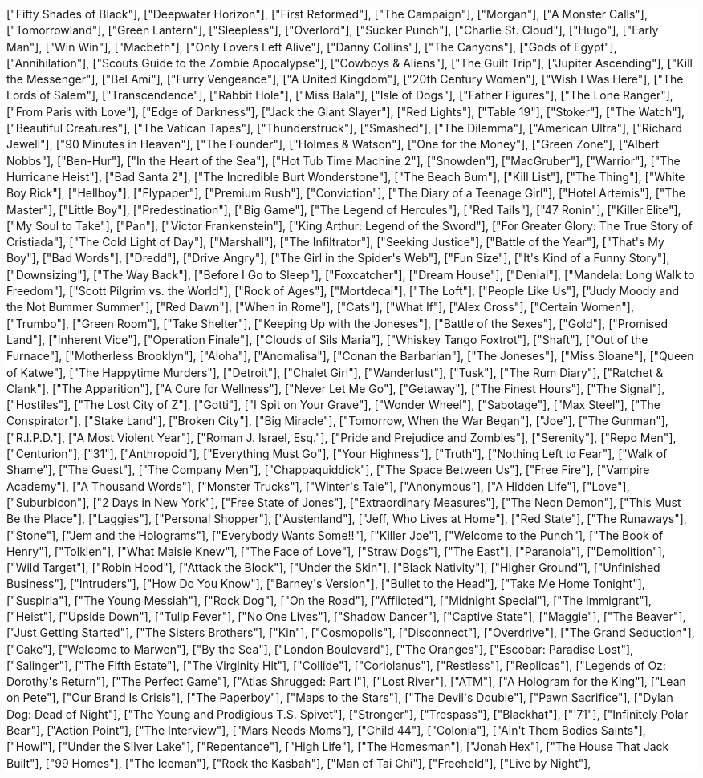 ["Fifty Shades of Black"], ["Deepwater Horizon"], ["First Reformed"], ["The Campaign"], ["Morgan"], ["A Monster Calls"], ["Tomorrowland"], ["Green Lantern"], ["Sleepless"], ["Overlord"], ["Sucker Punch"], ["Charlie St. Cloud"], ["Hugo"], ["Early Man"], ["Win Win"], ["Macbeth"], ["Only Lovers Left Alive"], ["Danny Collins"], ["The Canyons"], ["Gods of Egypt"], ["Annihilation"], ["Scouts Guide to the Zombie Apocalypse"], ["Cowboys & Aliens"], ["The Guilt Trip"], ["Jupiter Ascending"], ["Kill the Messenger"], ["Bel Ami"], ["Furry Vengeance"], ["A United Kingdom"], ["20th Century Women"], ["Wish I Was Here"], ["The Lords of Salem"], ["Transcendence"], ["Rabbit Hole"], ["Miss Bala"], ["Isle of Dogs"], ["Father Figures"], ["The Lone Ranger"], ["From Paris with Love"], ["Edge of Darkness"], ["Jack the Giant Slayer"], ["Red Lights"], ["Table 19"], ["Stoker"], ["The Watch"], ["Beautiful Creatures"], ["The Vatican Tapes"], ["Thunderstruck"], ["Smashed"], ["The Dilemma"], ["American Ultra"], ["Richard Jewell"], ["90 Minutes in Heaven"], ["The Founder"], ["Holmes & Watson"], ["One for the Money"], ["Green Zone"], ["Albert Nobbs"], ["Ben-Hur"], ["In the Heart of the Sea"], ["Hot Tub Time Machine 2"], ["Snowden"], ["MacGruber"], ["Warrior"], ["The Hurricane Heist"], ["Bad Santa 2"], ["The Incredible Burt Wonderstone"], ["The Beach Bum"], ["Kill List"], ["The Thing"], ["White Boy Rick"], ["Hellboy"], ["Flypaper"], ["Premium Rush"], ["Conviction"], ["The Diary of a Teenage Girl"], ["Hotel Artemis"], ["The Master"], ["Little Boy"], ["Predestination"], ["Big Game"], ["The Legend of Hercules"], ["Red Tails"], ["47 Ronin"], ["Killer Elite"], ["My Soul to Take"], ["Pan"], ["Victor Frankenstein"], ["King Arthur: Legend of the Sword"], ["For Greater Glory: The True Story of Cristiada"], ["The Cold Light of Day"], ["Marshall"], ["The Infiltrator"], ["Seeking Justice"], ["Battle of the Year"], ["That's My Boy"], ["Bad Words"], ["Dredd"], ["Drive Angry"], ["The Girl in the Spider's Web"], ["Fun Size"], ["It's Kind of a Funny Story"], ["Downsizing"], ["The Way Back"], ["Before I Go to Sleep"], ["Foxcatcher"], ["Dream House"], ["Denial"], ["Mandela: Long Walk to Freedom"], ["Scott Pilgrim vs. the World"], ["Rock of Ages"], ["Mortdecai"], ["The Loft"], ["People Like Us"], ["Judy Moody and the Not Bummer Summer"], ["Red Dawn"], ["When in Rome"], ["Cats"], ["What If"], ["Alex Cross"], ["Certain Women"], ["Trumbo"], ["Green Room"], ["Take Shelter"], ["Keeping Up with the Joneses"], ["Battle of the Sexes"], ["Gold"], ["Promised Land"], ["Inherent Vice"], ["Operation Finale"], ["Clouds of Sils Maria"], ["Whiskey Tango Foxtrot"], ["Shaft"], ["Out of the Furnace"], ["Motherless Brooklyn"], ["Aloha"], ["Anomalisa"], ["Conan the Barbarian"], ["The Joneses"], ["Miss Sloane"], ["Queen of Katwe"], ["The Happytime Murders"], ["Detroit"], ["Chalet Girl"], ["Wanderlust"], ["Tusk"], ["The Rum Diary"], ["Ratchet & Clank"], ["The Apparition"], ["A Cure for Wellness"], ["Never Let Me Go"], ["Getaway"], ["The Finest Hours"], ["The Signal"], ["Hostiles"], ["The Lost City of Z"], ["Gotti"], ["I Spit on Your Grave"], ["Wonder Wheel"], ["Sabotage"], ["Max Steel"], ["The Conspirator"], ["Stake Land"], ["Broken City"], ["Big Miracle"], ["Tomorrow, When the War Began"], ["Joe"], ["The Gunman"], ["R.I.P.D."], ["A Most Violent Year"], ["Roman J. Israel, Esq."], ["Pride and Prejudice and Zombies"], ["Serenity"], ["Repo Men"], ["Centurion"], ["31"], ["Anthropoid"], ["Everything Must Go"], ["Your Highness"], ["Truth"], ["Nothing Left to Fear"], ["Walk of Shame"], ["The Guest"], ["The Company Men"], ["Chappaquiddick"], ["The Space Between Us"], ["Free Fire"], ["Vampire Academy"], ["A Thousand Words"], ["Monster Trucks"], ["Winter's Tale"], ["Anonymous"], ["A Hidden Life"], ["Love"], ["Suburbicon"], ["2 Days in New York"], ["Free State of Jones"], ["Extraordinary Measures"], ["The Neon Demon"], ["This Must Be the Place"], ["Laggies"], ["Personal Shopper"], ["Austenland"], ["Jeff, Who Lives at Home"], ["Red State"], ["The Runaways"], ["Stone"], ["Jem and the Holograms"], ["Everybody Wants Some!!"], ["Killer Joe"], ["Welcome to the Punch"], ["The Book of Henry"], ["Tolkien"], ["What Maisie Knew"], ["The Face of Love"], ["Straw Dogs"], ["The East"], ["Paranoia"], ["Demolition"], ["Wild Target"], ["Robin Hood"], ["Attack the Block"], ["Under the Skin"], ["Black Nativity"], ["Higher Ground"], ["Unfinished Business"], ["Intruders"], ["How Do You Know"], ["Barney's Version"], ["Bullet to the Head"], ["Take Me Home Tonight"], ["Suspiria"], ["The Young Messiah"], ["Rock Dog"], ["On the Road"], ["Afflicted"], ["Midnight Special"], ["The Immigrant"], ["Heist"], ["Upside Down"], ["Tulip Fever"], ["No One Lives"], ["Shadow Dancer"], ["Captive State"], ["Maggie"], ["The Beaver"], ["Just Getting Started"], ["The Sisters Brothers"], ["Kin"], ["Cosmopolis"], ["Disconnect"], ["Overdrive"], ["The Grand Seduction"], ["Cake"], ["Welcome to Marwen"], ["By the Sea"], ["London Boulevard"], ["The Oranges"], ["Escobar: Paradise Lost"], ["Salinger"], ["The Fifth Estate"], ["The Virginity Hit"], ["Collide"], ["Coriolanus"], ["Restless"], ["Replicas"], ["Legends of Oz: Dorothy's Return"], ["The Perfect Game"], ["Atlas Shrugged: Part I"], ["Lost River"], ["ATM"], ["A Hologram for the King"], ["Lean on Pete"], ["Our Brand Is Crisis"], ["The Paperboy"], ["Maps to the Stars"], ["The Devil's Double"], ["Pawn Sacrifice"], ["Dylan Dog: Dead of Night"], ["The Young and Prodigious T.S. Spivet"], ["Stronger"], ["Trespass"], ["Blackhat"], ["'71"], ["Infinitely Polar Bear"], ["Action Point"], ["The Interview"], ["Mars Needs Moms"], ["Child 44"], ["Colonia"], ["Ain't Them Bodies Saints"], ["Howl"], ["Under the Silver Lake"], ["Repentance"], ["High Life"], ["The Homesman"], ["Jonah Hex"], ["The House That Jack Built"], ["99 Homes"], ["The Iceman"], ["Rock the Kasbah"], ["Man of Tai Chi"], ["Freeheld"], ["Live by Night"],